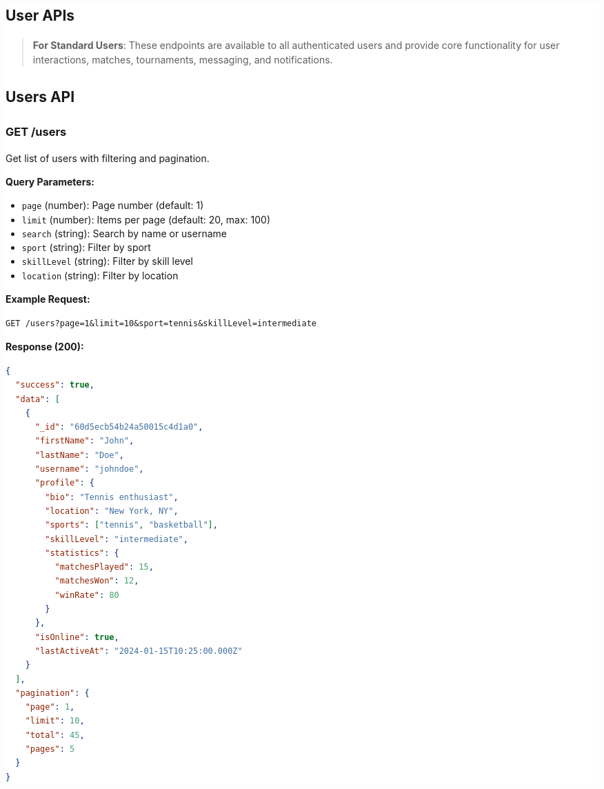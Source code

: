 
## User APIs

> **For Standard Users**: These endpoints are available to all authenticated users and provide core functionality for user interactions, matches, tournaments, messaging, and notifications.

## Users API

### GET /users

Get list of users with filtering and pagination.

**Query Parameters:**
- `page` (number): Page number (default: 1)
- `limit` (number): Items per page (default: 20, max: 100)
- `search` (string): Search by name or username
- `sport` (string): Filter by sport
- `skillLevel` (string): Filter by skill level
- `location` (string): Filter by location

**Example Request:**
```
GET /users?page=1&limit=10&sport=tennis&skillLevel=intermediate
```

**Response (200):**
```json
{
  "success": true,
  "data": [
    {
      "_id": "60d5ecb54b24a50015c4d1a0",
      "firstName": "John",
      "lastName": "Doe",
      "username": "johndoe",
      "profile": {
        "bio": "Tennis enthusiast",
        "location": "New York, NY",
        "sports": ["tennis", "basketball"],
        "skillLevel": "intermediate",
        "statistics": {
          "matchesPlayed": 15,
          "matchesWon": 12,
          "winRate": 80
        }
      },
      "isOnline": true,
      "lastActiveAt": "2024-01-15T10:25:00.000Z"
    }
  ],
  "pagination": {
    "page": 1,
    "limit": 10,
    "total": 45,
    "pages": 5
  }
}
```
